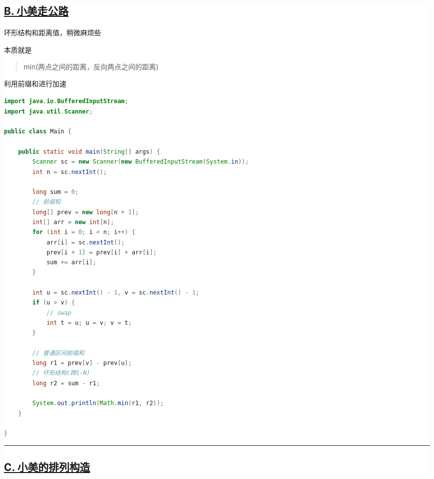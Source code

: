 
## [B. 小美走公路](https://ac.nowcoder.com/acm/contest/63585/B)

环形结构和距离值，稍微麻烦些

本质就是

> min(两点之间的距离，反向两点之间的距离)

利用前缀和进行加速

```java
import java.io.BufferedInputStream;
import java.util.Scanner;

public class Main {

    public static void main(String[] args) {
        Scanner sc = new Scanner(new BufferedInputStream(System.in));
        int n = sc.nextInt();

        long sum = 0;
        // 前缀和
        long[] prev = new long[n + 1];
        int[] arr = new int[n];
        for (int i = 0; i < n; i++) {
            arr[i] = sc.nextInt();
            prev[i + 1] = prev[i] + arr[i];
            sum += arr[i];
        }

        int u = sc.nextInt() - 1, v = sc.nextInt() - 1;
        if (u > v) {
            // swap
            int t = u; u = v; v = t;
        }

        // 普通区间前缀和
        long r1 = prev[v] - prev[u];
        // 环形结构(跨1-N)
        long r2 = sum - r1;

        System.out.println(Math.min(r1, r2));
    }
    
}
```

---

## [C. 小美的排列构造](https://ac.nowcoder.com/acm/contest/63585/C)
